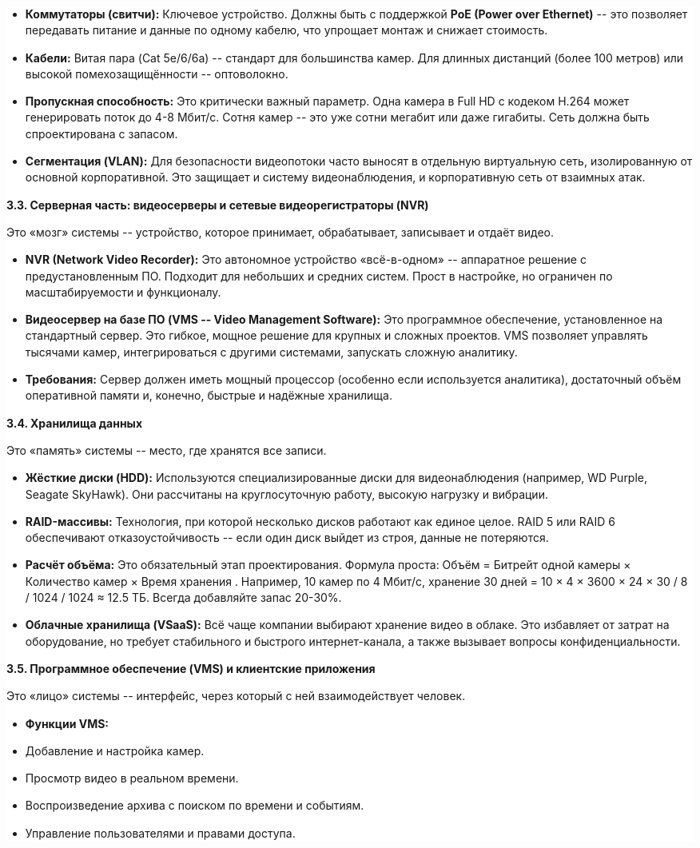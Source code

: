 -  **Коммутаторы (свитчи):** Ключевое устройство. Должны быть с поддержкой **PoE (Power over Ethernet)** -- это позволяет передавать питание и данные по одному кабелю, что упрощает монтаж и снижает стоимость.

-  **Кабели:** Витая пара (Cat 5e/6/6a) -- стандарт для большинства камер. Для длинных дистанций (более 100 метров) или высокой помехозащищённости -- оптоволокно.

-  **Пропускная способность:** Это критически важный параметр. Одна камера в Full HD с кодеком H.264 может генерировать поток до 4-8 Мбит/с. Сотня камер -- это уже сотни мегабит или даже гигабиты. Сеть должна быть спроектирована с запасом.

-  **Сегментация (VLAN):** Для безопасности видеопотоки часто выносят в отдельную виртуальную сеть, изолированную от основной корпоративной. Это защищает и систему видеонаблюдения, и корпоративную сеть от взаимных атак.

**3\.3. Серверная часть: видеосерверы и сетевые видеорегистраторы (NVR)**

Это «мозг» системы -- устройство, которое принимает, обрабатывает, записывает и отдаёт видео.

-  **NVR (Network Video Recorder):** Это автономное устройство «всё-в-одном» -- аппаратное решение с предустановленным ПО. Подходит для небольших и средних систем. Прост в настройке, но ограничен по масштабируемости и функционалу.

-  **Видеосервер на базе ПО (VMS -- Video Management Software):** Это программное обеспечение, установленное на стандартный сервер. Это гибкое, мощное решение для крупных и сложных проектов. VMS позволяет управлять тысячами камер, интегрироваться с другими системами, запускать сложную аналитику.

-  **Требования:** Сервер должен иметь мощный процессор (особенно если используется аналитика), достаточный объём оперативной памяти и, конечно, быстрые и надёжные хранилища.

**3\.4. Хранилища данных**

Это «память» системы -- место, где хранятся все записи.

-  **Жёсткие диски (HDD):** Используются специализированные диски для видеонаблюдения (например, WD Purple, Seagate SkyHawk). Они рассчитаны на круглосуточную работу, высокую нагрузку и вибрации.

-  **RAID-массивы:** Технология, при которой несколько дисков работают как единое целое. RAID 5 или RAID 6 обеспечивают отказоустойчивость -- если один диск выйдет из строя, данные не потеряются.

-  **Расчёт объёма:** Это обязательный этап проектирования. Формула проста:  Объём = Битрейт одной камеры × Количество камер × Время хранения . Например, 10 камер по 4 Мбит/с, хранение 30 дней = 10 × 4 × 3600 × 24 × 30 / 8 / 1024 / 1024 ≈ 12.5 ТБ. Всегда добавляйте запас 20-30%.

-  **Облачные хранилища (VSaaS):** Всё чаще компании выбирают хранение видео в облаке. Это избавляет от затрат на оборудование, но требует стабильного и быстрого интернет-канала, а также вызывает вопросы конфиденциальности.

**3\.5. Программное обеспечение (VMS) и клиентские приложения**

Это «лицо» системы -- интерфейс, через который с ней взаимодействует человек.

-  **Функции VMS:**

-  Добавление и настройка камер.

-  Просмотр видео в реальном времени.

-  Воспроизведение архива с поиском по времени и событиям.

-  Управление пользователями и правами доступа.
